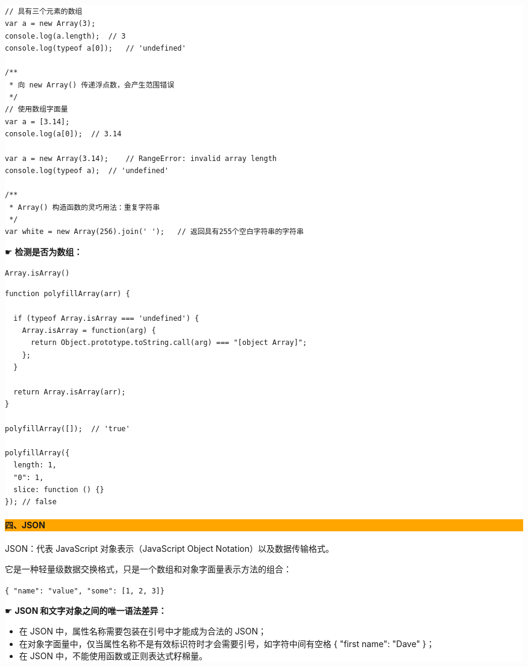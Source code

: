 	// 具有三个元素的数组
	var a = new Array(3);
	console.log(a.length);	// 3
	console.log(typeof a[0]);	// 'undefined'

	/**
	 * 向 new Array() 传递浮点数，会产生范围错误
	 */
	// 使用数组字面量
	var a = [3.14];
	console.log(a[0]);	// 3.14

	var a = new Array(3.14);	// RangeError: invalid array length
	console.log(typeof a);	// 'undefined'
	
	/**
	 * Array() 构造函数的灵巧用法：重复字符串
	 */
	var white = new Array(256).join(' ');	// 返回具有255个空白字符串的字符串



☛ **检测是否为数组：**

`Array.isArray()`

	function polyfillArray(arr) {
	
	  if (typeof Array.isArray === 'undefined') {
	    Array.isArray = function(arg) {
	      return Object.prototype.toString.call(arg) === "[object Array]";
	    };
	  }
	
	  return Array.isArray(arr);
	}
	
	polyfillArray([]);  // 'true'
	
	polyfillArray({
	  length: 1,
	  "0": 1,
	  slice: function () {}
	}); // false
	
#### <p style="background:orange;">四、JSON</p>

JSON：代表 JavaScript 对象表示（JavaScript Object Notation）以及数据传输格式。

它是一种轻量级数据交换格式，只是一个数组和对象字面量表示方法的组合：

	{ "name": "value", "some": [1, 2, 3]}

☛ **JSON 和文字对象之间的唯一语法差异：**

- 在 JSON 中，属性名称需要包装在引号中才能成为合法的 JSON；
- 在对象字面量中，仅当属性名称不是有效标识符时才会需要引号，如字符中间有空格 { "first name": "Dave" }；
- 在 JSON 中，不能使用函数或正则表达式籽棉量。
